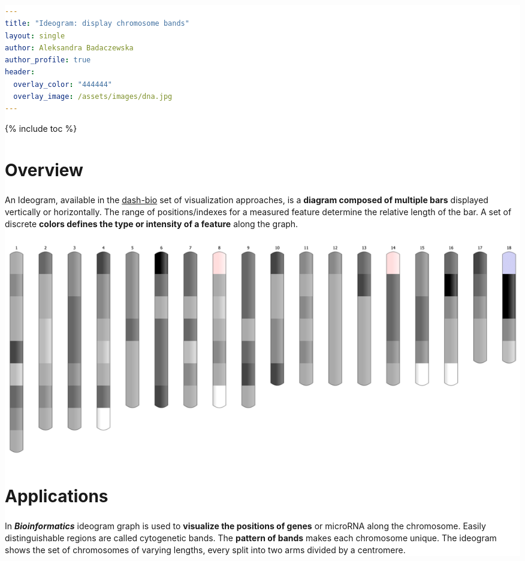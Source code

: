 ```yaml
---
title: "Ideogram: display chromosome bands"
layout: single
author: Aleksandra Badaczewska
author_profile: true
header:
  overlay_color: "444444"
  overlay_image: /assets/images/dna.jpg
---
```


{% include toc %}

# Overview

An Ideogram, available in the <a href="https://mail.google.com/mail/u/0/?zx=r2gbow53bckx#inbox" target="_blank">dash-bio</a> set of visualization approaches, is a **diagram composed of multiple bars** displayed vertically or horizontally. The range of positions/indexes for a measured feature determine the relative length of the bar. A set of discrete **colors defines the type or intensity of a feature** along the graph.

![ideogram](../assets/images/ideogram.png)

# Applications

In ***Bioinformatics*** ideogram graph is used to **visualize the positions of genes** or microRNA along the chromosome. Easily distinguishable regions are called cytogenetic bands. The **pattern of bands** makes each chromosome unique. The ideogram shows the set of chromosomes of varying lengths, every split into two arms divided by a centromere.
